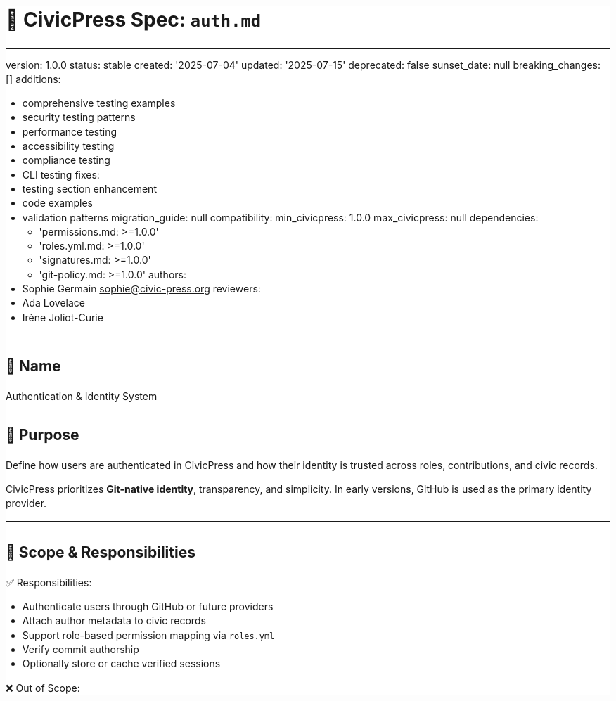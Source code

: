 # 🔐 CivicPress Spec: `auth.md`

---

version: 1.0.0 status: stable created: '2025-07-04' updated: '2025-07-15'
deprecated: false sunset_date: null breaking_changes: [] additions:

- comprehensive testing examples
- security testing patterns
- performance testing
- accessibility testing
- compliance testing
- CLI testing fixes:
- testing section enhancement
- code examples
- validation patterns migration_guide: null compatibility: min_civicpress: 1.0.0
  max_civicpress: null dependencies:
  - 'permissions.md: >=1.0.0'
  - 'roles.yml.md: >=1.0.0'
  - 'signatures.md: >=1.0.0'
  - 'git-policy.md: >=1.0.0' authors:
- Sophie Germain <sophie@civic-press.org> reviewers:
- Ada Lovelace
- Irène Joliot-Curie

---

## 📛 Name

Authentication & Identity System

## 🎯 Purpose

Define how users are authenticated in CivicPress and how their identity is
trusted across roles, contributions, and civic records.

CivicPress prioritizes **Git-native identity**, transparency, and simplicity. In
early versions, GitHub is used as the primary identity provider.

---

## 🧩 Scope & Responsibilities

✅ Responsibilities:

- Authenticate users through GitHub or future providers
- Attach author metadata to civic records
- Support role-based permission mapping via `roles.yml`
- Verify commit authorship
- Optionally store or cache verified sessions

❌ Out of Scope:
